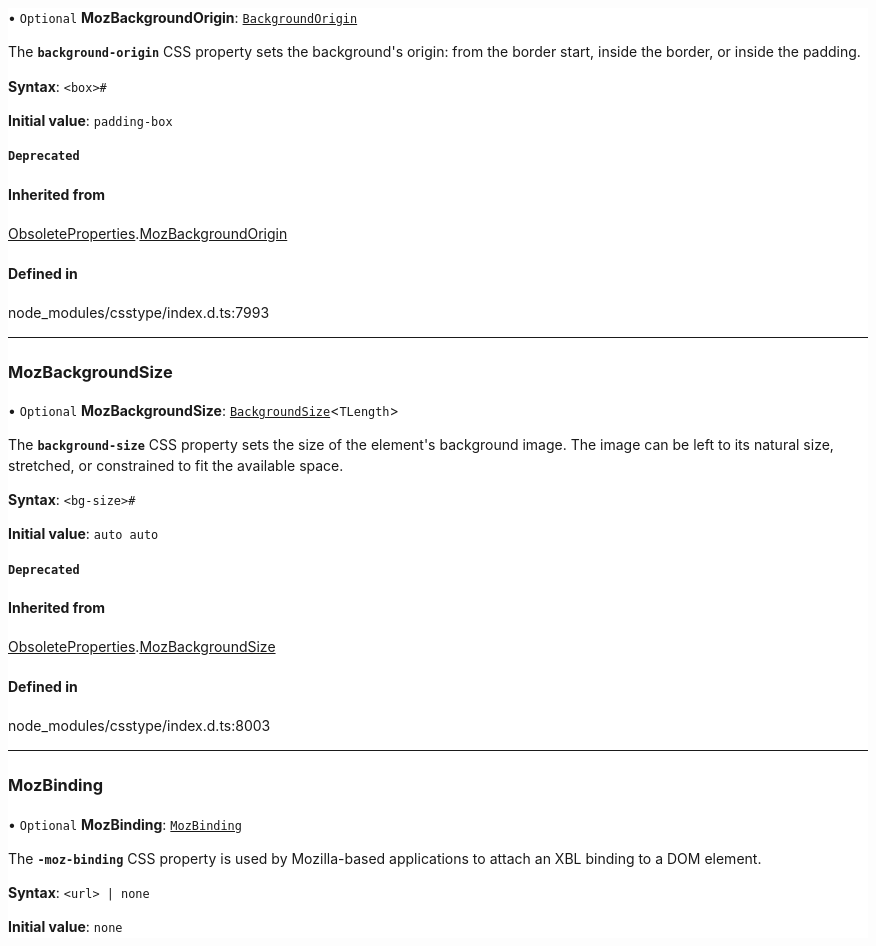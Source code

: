 • `Optional` **MozBackgroundOrigin**: [`BackgroundOrigin`](../modules/internal_.md#backgroundorigin)

The **`background-origin`** CSS property sets the background's origin: from the border start, inside the border, or inside the padding.

**Syntax**: `<box>#`

**Initial value**: `padding-box`

**`Deprecated`**

#### Inherited from

[ObsoleteProperties](internal_.ObsoleteProperties.md).[MozBackgroundOrigin](internal_.ObsoleteProperties.md#mozbackgroundorigin)

#### Defined in

node_modules/csstype/index.d.ts:7993

___

### MozBackgroundSize

• `Optional` **MozBackgroundSize**: [`BackgroundSize`](../modules/internal_.md#backgroundsize)<`TLength`\>

The **`background-size`** CSS property sets the size of the element's background image. The image can be left to its natural size, stretched, or constrained to fit the available space.

**Syntax**: `<bg-size>#`

**Initial value**: `auto auto`

**`Deprecated`**

#### Inherited from

[ObsoleteProperties](internal_.ObsoleteProperties.md).[MozBackgroundSize](internal_.ObsoleteProperties.md#mozbackgroundsize)

#### Defined in

node_modules/csstype/index.d.ts:8003

___

### MozBinding

• `Optional` **MozBinding**: [`MozBinding`](../modules/internal_.md#mozbinding)

The **`-moz-binding`** CSS property is used by Mozilla-based applications to attach an XBL binding to a DOM element.

**Syntax**: `<url> | none`

**Initial value**: `none`
